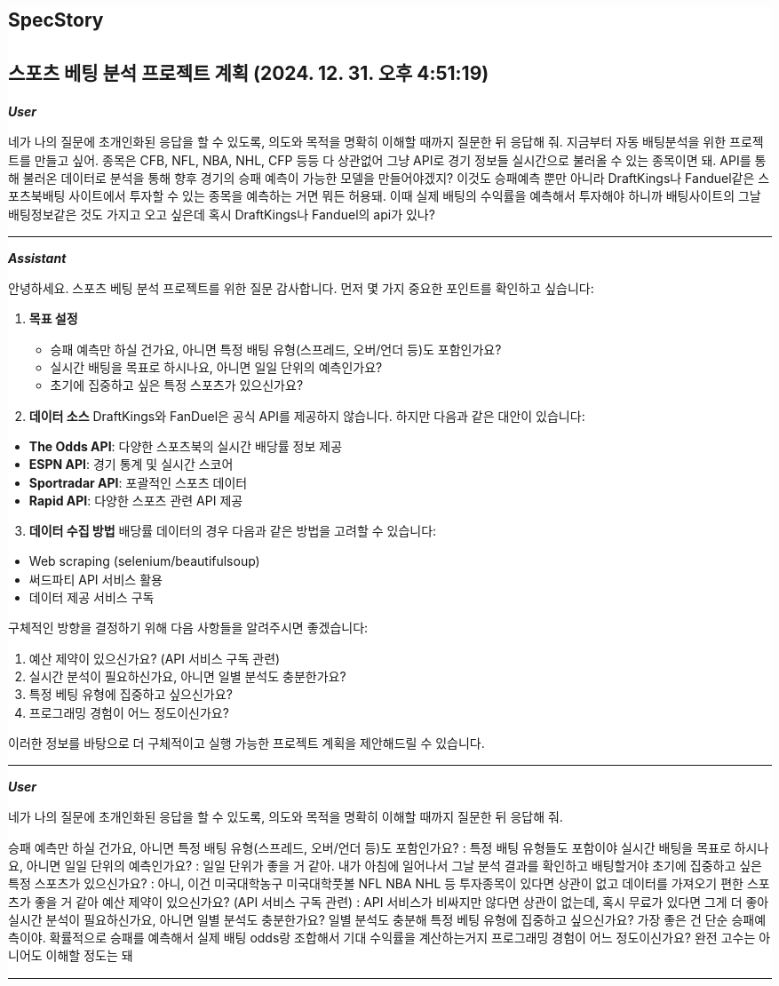## SpecStory

## 스포츠 베팅 분석 프로젝트 계획 (2024. 12. 31. 오후 4:51:19)

_**User**_

네가 나의 질문에 초개인화된 응답을 할 수 있도록, 의도와 목적을 명확히 이해할 때까지 질문한 뒤 응답해 줘. 지금부터 자동 배팅분석을 위한 프로젝트를 만들고 싶어. 종목은 CFB, NFL, NBA, NHL, CFP 등등 다 상관없어 그냥 API로 경기 정보들 실시간으로 불러올 수 있는 종목이면 돼. API를 통해 불러온 데이터로 분석을 통해 향후 경기의 승패 예측이 가능한 모델을 만들어야겠지? 이것도 승패예측 뿐만 아니라 DraftKings나 Fanduel같은 스포츠북배팅 사이트에서 투자할 수 있는 종목을 예측하는 거면 뭐든 허용돼. 이때 실제 배팅의 수익률을 예측해서 투자해야 하니까 배팅사이트의 그날 배팅정보같은 것도 가지고 오고 싶은데 혹시 DraftKings나 Fanduel의 api가 있나?

---

_**Assistant**_

안녕하세요. 스포츠 베팅 분석 프로젝트를 위한 질문 감사합니다. 먼저 몇 가지 중요한 포인트를 확인하고 싶습니다:

1. **목표 설정**

   - 승패 예측만 하실 건가요, 아니면 특정 배팅 유형(스프레드, 오버/언더 등)도 포함인가요?
   - 실시간 배팅을 목표로 하시나요, 아니면 일일 단위의 예측인가요?
   - 초기에 집중하고 싶은 특정 스포츠가 있으신가요?

2. **데이터 소스**
   DraftKings와 FanDuel은 공식 API를 제공하지 않습니다. 하지만 다음과 같은 대안이 있습니다:

- **The Odds API**: 다양한 스포츠북의 실시간 배당률 정보 제공
- **ESPN API**: 경기 통계 및 실시간 스코어
- **Sportradar API**: 포괄적인 스포츠 데이터
- **Rapid API**: 다양한 스포츠 관련 API 제공

3. **데이터 수집 방법**
   배당률 데이터의 경우 다음과 같은 방법을 고려할 수 있습니다:

- Web scraping (selenium/beautifulsoup)
- 써드파티 API 서비스 활용
- 데이터 제공 서비스 구독

구체적인 방향을 결정하기 위해 다음 사항들을 알려주시면 좋겠습니다:

1. 예산 제약이 있으신가요? (API 서비스 구독 관련)
2. 실시간 분석이 필요하신가요, 아니면 일별 분석도 충분한가요?
3. 특정 베팅 유형에 집중하고 싶으신가요?
4. 프로그래밍 경험이 어느 정도이신가요?

이러한 정보를 바탕으로 더 구체적이고 실행 가능한 프로젝트 계획을 제안해드릴 수 있습니다.

---

_**User**_

네가 나의 질문에 초개인화된 응답을 할 수 있도록, 의도와 목적을 명확히 이해할 때까지 질문한 뒤 응답해 줘.

승패 예측만 하실 건가요, 아니면 특정 배팅 유형(스프레드, 오버/언더 등)도 포함인가요? : 특정 배팅 유형들도 포함이야
실시간 배팅을 목표로 하시나요, 아니면 일일 단위의 예측인가요? : 일일 단위가 좋을 거 같아. 내가 아침에 일어나서 그날 분석 결과를 확인하고 배팅할거야
초기에 집중하고 싶은 특정 스포츠가 있으신가요? : 아니, 이건 미국대학농구 미국대학풋볼 NFL NBA NHL 등 투자종목이 있다면 상관이 없고 데이터를 가져오기 편한 스포츠가 좋을 거 같아
예산 제약이 있으신가요? (API 서비스 구독 관련) : API 서비스가 비싸지만 않다면 상관이 없는데, 혹시 무료가 있다면 그게 더 좋아
실시간 분석이 필요하신가요, 아니면 일별 분석도 충분한가요? 일별 분석도 충분해
특정 베팅 유형에 집중하고 싶으신가요? 가장 좋은 건 단순 승패예측이야. 확률적으로 승패를 예측해서 실제 배팅 odds랑 조합해서 기대 수익률을 계산하는거지
프로그래밍 경험이 어느 정도이신가요? 완전 고수는 아니어도 이해할 정도는 돼

---